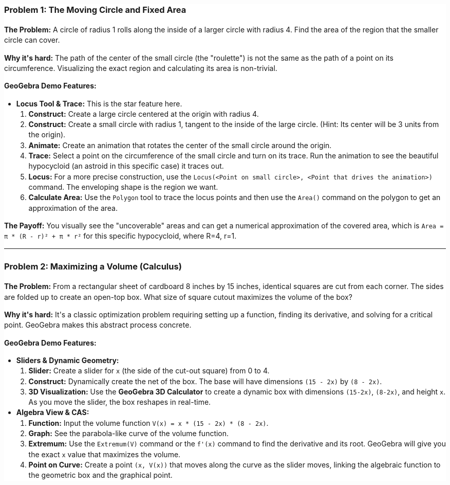 
### Problem 1: The Moving Circle and Fixed Area

**The Problem:** A circle of radius 1 rolls along the inside of a larger circle with radius 4. Find the area of the region that the smaller circle can cover.

**Why it's hard:** The path of the center of the small circle (the "roulette") is not the same as the path of a point on its circumference. Visualizing the exact region and calculating its area is non-trivial.

**GeoGebra Demo Features:**

- **Locus Tool & Trace:** This is the star feature here.
  1.  **Construct:** Create a large circle centered at the origin with radius 4.
  2.  **Construct:** Create a small circle with radius 1, tangent to the inside of the large circle. (Hint: Its center will be 3 units from the origin).
  3.  **Animate:** Create an animation that rotates the center of the small circle around the origin.
  4.  **Trace:** Select a point on the circumference of the small circle and turn on its trace. Run the animation to see the beautiful hypocycloid (an astroid in this specific case) it traces out.
  5.  **Locus:** For a more precise construction, use the `Locus(<Point on small circle>, <Point that drives the animation>)` command. The enveloping shape is the region we want.
  6.  **Calculate Area:** Use the `Polygon` tool to trace the locus points and then use the `Area()` command on the polygon to get an approximation of the area.

**The Payoff:** You visually see the "uncoverable" areas and can get a numerical approximation of the covered area, which is `Area = π * (R - r)² + π * r²` for this specific hypocycloid, where R=4, r=1.

---

### Problem 2: Maximizing a Volume (Calculus)

**The Problem:** From a rectangular sheet of cardboard 8 inches by 15 inches, identical squares are cut from each corner. The sides are folded up to create an open-top box. What size of square cutout maximizes the volume of the box?

**Why it's hard:** It's a classic optimization problem requiring setting up a function, finding its derivative, and solving for a critical point. GeoGebra makes this abstract process concrete.

**GeoGebra Demo Features:**

- **Sliders & Dynamic Geometry:**
  1.  **Slider:** Create a slider for `x` (the side of the cut-out square) from 0 to 4.
  2.  **Construct:** Dynamically create the net of the box. The base will have dimensions `(15 - 2x)` by `(8 - 2x)`.
  3.  **3D Visualization:** Use the **GeoGebra 3D Calculator** to create a dynamic box with dimensions `(15-2x)`, `(8-2x)`, and height `x`. As you move the slider, the box reshapes in real-time.
- **Algebra View & CAS:**
  1.  **Function:** Input the volume function `V(x) = x * (15 - 2x) * (8 - 2x)`.
  2.  **Graph:** See the parabola-like curve of the volume function.
  3.  **Extremum:** Use the `Extremum(V)` command or the `f'(x)` command to find the derivative and its root. GeoGebra will give you the exact `x` value that maximizes the volume.
  4.  **Point on Curve:** Create a point `(x, V(x))` that moves along the curve as the slider moves, linking the algebraic function to the geometric box and the graphical point.
